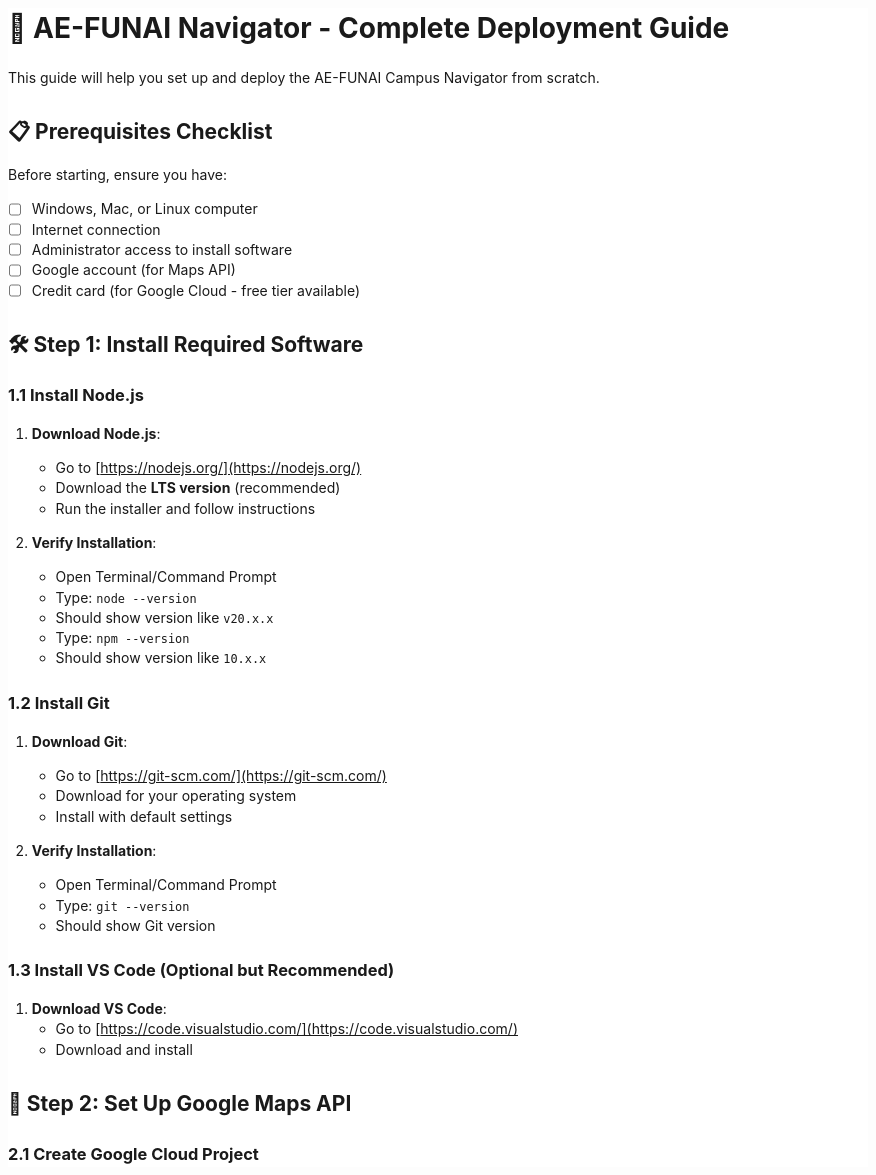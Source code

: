 # 🚀 AE-FUNAI Navigator - Complete Deployment Guide

This guide will help you set up and deploy the AE-FUNAI Campus Navigator from scratch.

## 📋 Prerequisites Checklist

Before starting, ensure you have:

- [ ] Windows, Mac, or Linux computer
- [ ] Internet connection
- [ ] Administrator access to install software
- [ ] Google account (for Maps API)
- [ ] Credit card (for Google Cloud - free tier available)

## 🛠️ Step 1: Install Required Software

### 1.1 Install Node.js

1. **Download Node.js**:
   - Go to [https://nodejs.org/](https://nodejs.org/)
   - Download the **LTS version** (recommended)
   - Run the installer and follow instructions

2. **Verify Installation**:
   - Open Terminal/Command Prompt
   - Type: `node --version`
   - Should show version like `v20.x.x`
   - Type: `npm --version`
   - Should show version like `10.x.x`

### 1.2 Install Git

1. **Download Git**:
   - Go to [https://git-scm.com/](https://git-scm.com/)
   - Download for your operating system
   - Install with default settings

2. **Verify Installation**:
   - Open Terminal/Command Prompt
   - Type: `git --version`
   - Should show Git version

### 1.3 Install VS Code (Optional but Recommended)

1. **Download VS Code**:
   - Go to [https://code.visualstudio.com/](https://code.visualstudio.com/)
   - Download and install

## 🔑 Step 2: Set Up Google Maps API

### 2.1 Create Google Cloud Project

